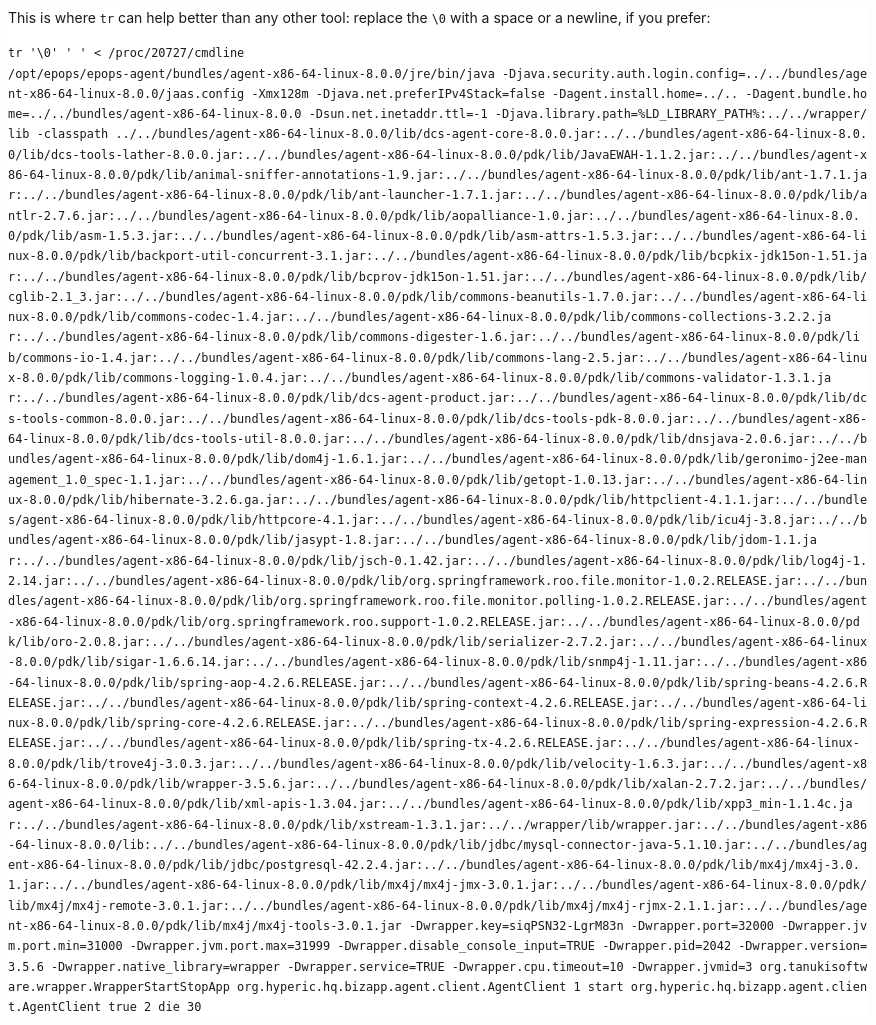 This is where `tr` can help better than any other tool: replace the `\0` with a space or a newline, if you prefer:


```shell
tr '\0' ' ' < /proc/20727/cmdline
/opt/epops/epops-agent/bundles/agent-x86-64-linux-8.0.0/jre/bin/java -Djava.security.auth.login.config=../../bundles/agent-x86-64-linux-8.0.0/jaas.config -Xmx128m -Djava.net.preferIPv4Stack=false -Dagent.install.home=../.. -Dagent.bundle.home=../../bundles/agent-x86-64-linux-8.0.0 -Dsun.net.inetaddr.ttl=-1 -Djava.library.path=%LD_LIBRARY_PATH%:../../wrapper/lib -classpath ../../bundles/agent-x86-64-linux-8.0.0/lib/dcs-agent-core-8.0.0.jar:../../bundles/agent-x86-64-linux-8.0.0/lib/dcs-tools-lather-8.0.0.jar:../../bundles/agent-x86-64-linux-8.0.0/pdk/lib/JavaEWAH-1.1.2.jar:../../bundles/agent-x86-64-linux-8.0.0/pdk/lib/animal-sniffer-annotations-1.9.jar:../../bundles/agent-x86-64-linux-8.0.0/pdk/lib/ant-1.7.1.jar:../../bundles/agent-x86-64-linux-8.0.0/pdk/lib/ant-launcher-1.7.1.jar:../../bundles/agent-x86-64-linux-8.0.0/pdk/lib/antlr-2.7.6.jar:../../bundles/agent-x86-64-linux-8.0.0/pdk/lib/aopalliance-1.0.jar:../../bundles/agent-x86-64-linux-8.0.0/pdk/lib/asm-1.5.3.jar:../../bundles/agent-x86-64-linux-8.0.0/pdk/lib/asm-attrs-1.5.3.jar:../../bundles/agent-x86-64-linux-8.0.0/pdk/lib/backport-util-concurrent-3.1.jar:../../bundles/agent-x86-64-linux-8.0.0/pdk/lib/bcpkix-jdk15on-1.51.jar:../../bundles/agent-x86-64-linux-8.0.0/pdk/lib/bcprov-jdk15on-1.51.jar:../../bundles/agent-x86-64-linux-8.0.0/pdk/lib/cglib-2.1_3.jar:../../bundles/agent-x86-64-linux-8.0.0/pdk/lib/commons-beanutils-1.7.0.jar:../../bundles/agent-x86-64-linux-8.0.0/pdk/lib/commons-codec-1.4.jar:../../bundles/agent-x86-64-linux-8.0.0/pdk/lib/commons-collections-3.2.2.jar:../../bundles/agent-x86-64-linux-8.0.0/pdk/lib/commons-digester-1.6.jar:../../bundles/agent-x86-64-linux-8.0.0/pdk/lib/commons-io-1.4.jar:../../bundles/agent-x86-64-linux-8.0.0/pdk/lib/commons-lang-2.5.jar:../../bundles/agent-x86-64-linux-8.0.0/pdk/lib/commons-logging-1.0.4.jar:../../bundles/agent-x86-64-linux-8.0.0/pdk/lib/commons-validator-1.3.1.jar:../../bundles/agent-x86-64-linux-8.0.0/pdk/lib/dcs-agent-product.jar:../../bundles/agent-x86-64-linux-8.0.0/pdk/lib/dcs-tools-common-8.0.0.jar:../../bundles/agent-x86-64-linux-8.0.0/pdk/lib/dcs-tools-pdk-8.0.0.jar:../../bundles/agent-x86-64-linux-8.0.0/pdk/lib/dcs-tools-util-8.0.0.jar:../../bundles/agent-x86-64-linux-8.0.0/pdk/lib/dnsjava-2.0.6.jar:../../bundles/agent-x86-64-linux-8.0.0/pdk/lib/dom4j-1.6.1.jar:../../bundles/agent-x86-64-linux-8.0.0/pdk/lib/geronimo-j2ee-management_1.0_spec-1.1.jar:../../bundles/agent-x86-64-linux-8.0.0/pdk/lib/getopt-1.0.13.jar:../../bundles/agent-x86-64-linux-8.0.0/pdk/lib/hibernate-3.2.6.ga.jar:../../bundles/agent-x86-64-linux-8.0.0/pdk/lib/httpclient-4.1.1.jar:../../bundles/agent-x86-64-linux-8.0.0/pdk/lib/httpcore-4.1.jar:../../bundles/agent-x86-64-linux-8.0.0/pdk/lib/icu4j-3.8.jar:../../bundles/agent-x86-64-linux-8.0.0/pdk/lib/jasypt-1.8.jar:../../bundles/agent-x86-64-linux-8.0.0/pdk/lib/jdom-1.1.jar:../../bundles/agent-x86-64-linux-8.0.0/pdk/lib/jsch-0.1.42.jar:../../bundles/agent-x86-64-linux-8.0.0/pdk/lib/log4j-1.2.14.jar:../../bundles/agent-x86-64-linux-8.0.0/pdk/lib/org.springframework.roo.file.monitor-1.0.2.RELEASE.jar:../../bundles/agent-x86-64-linux-8.0.0/pdk/lib/org.springframework.roo.file.monitor.polling-1.0.2.RELEASE.jar:../../bundles/agent-x86-64-linux-8.0.0/pdk/lib/org.springframework.roo.support-1.0.2.RELEASE.jar:../../bundles/agent-x86-64-linux-8.0.0/pdk/lib/oro-2.0.8.jar:../../bundles/agent-x86-64-linux-8.0.0/pdk/lib/serializer-2.7.2.jar:../../bundles/agent-x86-64-linux-8.0.0/pdk/lib/sigar-1.6.6.14.jar:../../bundles/agent-x86-64-linux-8.0.0/pdk/lib/snmp4j-1.11.jar:../../bundles/agent-x86-64-linux-8.0.0/pdk/lib/spring-aop-4.2.6.RELEASE.jar:../../bundles/agent-x86-64-linux-8.0.0/pdk/lib/spring-beans-4.2.6.RELEASE.jar:../../bundles/agent-x86-64-linux-8.0.0/pdk/lib/spring-context-4.2.6.RELEASE.jar:../../bundles/agent-x86-64-linux-8.0.0/pdk/lib/spring-core-4.2.6.RELEASE.jar:../../bundles/agent-x86-64-linux-8.0.0/pdk/lib/spring-expression-4.2.6.RELEASE.jar:../../bundles/agent-x86-64-linux-8.0.0/pdk/lib/spring-tx-4.2.6.RELEASE.jar:../../bundles/agent-x86-64-linux-8.0.0/pdk/lib/trove4j-3.0.3.jar:../../bundles/agent-x86-64-linux-8.0.0/pdk/lib/velocity-1.6.3.jar:../../bundles/agent-x86-64-linux-8.0.0/pdk/lib/wrapper-3.5.6.jar:../../bundles/agent-x86-64-linux-8.0.0/pdk/lib/xalan-2.7.2.jar:../../bundles/agent-x86-64-linux-8.0.0/pdk/lib/xml-apis-1.3.04.jar:../../bundles/agent-x86-64-linux-8.0.0/pdk/lib/xpp3_min-1.1.4c.jar:../../bundles/agent-x86-64-linux-8.0.0/pdk/lib/xstream-1.3.1.jar:../../wrapper/lib/wrapper.jar:../../bundles/agent-x86-64-linux-8.0.0/lib:../../bundles/agent-x86-64-linux-8.0.0/pdk/lib/jdbc/mysql-connector-java-5.1.10.jar:../../bundles/agent-x86-64-linux-8.0.0/pdk/lib/jdbc/postgresql-42.2.4.jar:../../bundles/agent-x86-64-linux-8.0.0/pdk/lib/mx4j/mx4j-3.0.1.jar:../../bundles/agent-x86-64-linux-8.0.0/pdk/lib/mx4j/mx4j-jmx-3.0.1.jar:../../bundles/agent-x86-64-linux-8.0.0/pdk/lib/mx4j/mx4j-remote-3.0.1.jar:../../bundles/agent-x86-64-linux-8.0.0/pdk/lib/mx4j/mx4j-rjmx-2.1.1.jar:../../bundles/agent-x86-64-linux-8.0.0/pdk/lib/mx4j/mx4j-tools-3.0.1.jar -Dwrapper.key=siqPSN32-LgrM83n -Dwrapper.port=32000 -Dwrapper.jvm.port.min=31000 -Dwrapper.jvm.port.max=31999 -Dwrapper.disable_console_input=TRUE -Dwrapper.pid=2042 -Dwrapper.version=3.5.6 -Dwrapper.native_library=wrapper -Dwrapper.service=TRUE -Dwrapper.cpu.timeout=10 -Dwrapper.jvmid=3 org.tanukisoftware.wrapper.WrapperStartStopApp org.hyperic.hq.bizapp.agent.client.AgentClient 1 start org.hyperic.hq.bizapp.agent.client.AgentClient true 2 die 30
```
